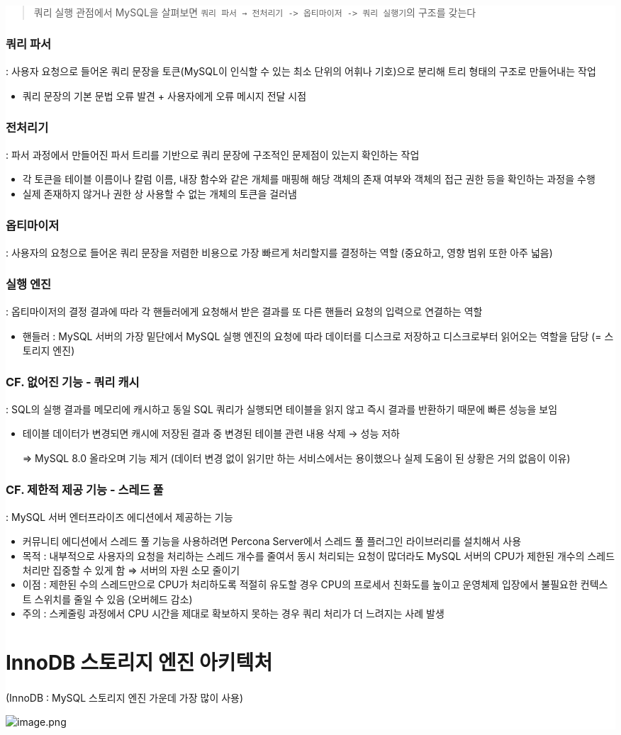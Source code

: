 > 쿼리 실행 관점에서 MySQL을 살펴보면
`쿼리 파서 → 전처리기 -> 옵티마이저 -> 쿼리 실행기`의 구조를 갖는다
> 

### 쿼리 파서

: 사용자 요청으로 들어온 쿼리 문장을 토큰(MySQL이 인식할 수 있는 최소 단위의 어휘나 기호)으로 분리해 트리 형태의 구조로 만들어내는 작업

- 쿼리 문장의 기본 문법 오류 발견 + 사용자에게 오류 메시지 전달 시점

### 전처리기

: 파서 과정에서 만들어진 파서 트리를 기반으로 쿼리 문장에 구조적인 문제점이 있는지 확인하는 작업

- 각 토큰을 테이블 이름이나 칼럼 이름, 내장 함수와 같은 개체를 매핑해 해당 객체의 존재 여부와 객체의 접근 권한 등을 확인하는 과정을 수행
- 실제 존재하지 않거나 권한 상 사용할 수 없는 개체의 토큰을 걸러냄

### 옵티마이저

: 사용자의 요청으로 들어온 쿼리 문장을 저렴한 비용으로 가장 빠르게 처리할지를 결정하는 역할
(중요하고, 영향 범위 또한 아주 넓음)

### 실행 엔진

: 옵티마이저의 결정 결과에 따라 각 핸들러에게 요청해서 받은 결과를 또 다른 핸들러 요청의 입력으로 연결하는 역할

- 핸들러 : MySQL 서버의 가장 밑단에서 MySQL 실행 엔진의 요청에 따라 데이터를 디스크로 저장하고 디스크로부터 읽어오는 역할을 담당
(= 스토리지 엔진)

### CF. 없어진 기능 - 쿼리 캐시

: SQL의 실행 결과를 메모리에 캐시하고 동일 SQL 쿼리가 실행되면 테이블을 읽지 않고 즉시 결과를 반환하기 때문에 빠른 성능을 보임

- 테이블 데이터가 변경되면 캐시에 저장된 결과 중 변경된 테이블 관련 내용 삭제 → 성능 저하
    
    ⇒ MySQL 8.0 올라오며 기능 제거
    (데이터 변경 없이 읽기만 하는 서비스에서는 용이했으나 실제 도움이 된 상황은 거의 없음이 이유)
    

### CF. 제한적 제공 기능 - 스레드 풀

: MySQL  서버 엔터프라이즈 에디션에서 제공하는 기능

- 커뮤니티 에디션에서 스레드 풀 기능을 사용하려면 Percona Server에서 스레드 풀 플러그인 라이브러리를 설치해서 사용
- 목적 : 내부적으로 사용자의 요청을 처리하는 스레드 개수를 줄여서 동시 처리되는 요청이 많더라도 MySQL 서버의 CPU가 제한된 개수의 스레드 처리만 집중할 수 있게 함 ⇒ 서버의 자원 소모 줄이기
- 이점 : 제한된 수의 스레드만으로 CPU가 처리하도록 적절히 유도할 경우 CPU의 프로세서 친화도를 높이고 운영체제 입장에서 불필요한 컨텍스트 스위치를 줄일 수 있음 (오버헤드 감소)
- 주의 : 스케줄링 과정에서 CPU 시간을 제대로 확보하지 못하는 경우 쿼리 처리가 더 느려지는 사례 발생

# InnoDB 스토리지 엔진 아키텍처

(InnoDB : MySQL 스토리지 엔진 가운데 가장 많이 사용)

![image.png](image%201.png)
